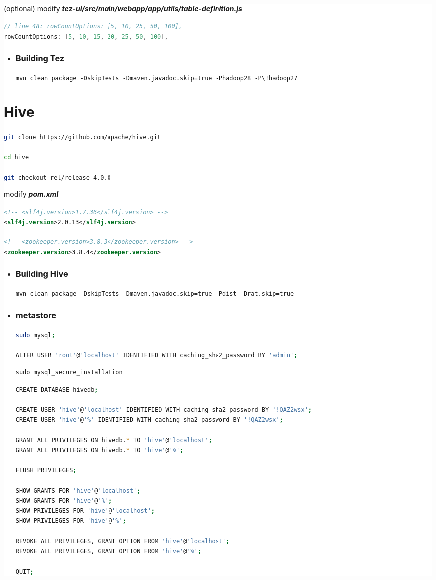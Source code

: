 (optional) modify ***tez-ui/src/main/webapp/app/utils/table-definition.js***

```js
// line 48: rowCountOptions: [5, 10, 25, 50, 100],
rowCountOptions: [5, 10, 15, 20, 25, 50, 100],
```

* ### Building Tez

  `mvn clean package -DskipTests -Dmaven.javadoc.skip=true -Phadoop28 -P\!hadoop27`

# Hive

```bash
git clone https://github.com/apache/hive.git

cd hive

git checkout rel/release-4.0.0
```

modify ***pom.xml***

```xml
<!-- <slf4j.version>1.7.36</slf4j.version> -->
<slf4j.version>2.0.13</slf4j.version>

<!-- <zookeeper.version>3.8.3</zookeeper.version> -->
<zookeeper.version>3.8.4</zookeeper.version>
```

* ### Building Hive

  `mvn clean package -DskipTests -Dmaven.javadoc.skip=true -Pdist -Drat.skip=true`

* ### metastore

  ```bash
  sudo mysql;

  ALTER USER 'root'@'localhost' IDENTIFIED WITH caching_sha2_password BY 'admin';
  ```

  `sudo mysql_secure_installation`

  ```bash
  CREATE DATABASE hivedb;

  CREATE USER 'hive'@'localhost' IDENTIFIED WITH caching_sha2_password BY '!QAZ2wsx';
  CREATE USER 'hive'@'%' IDENTIFIED WITH caching_sha2_password BY '!QAZ2wsx';

  GRANT ALL PRIVILEGES ON hivedb.* TO 'hive'@'localhost';
  GRANT ALL PRIVILEGES ON hivedb.* TO 'hive'@'%';

  FLUSH PRIVILEGES;

  SHOW GRANTS FOR 'hive'@'localhost';
  SHOW GRANTS FOR 'hive'@'%';
  SHOW PRIVILEGES FOR 'hive'@'localhost';
  SHOW PRIVILEGES FOR 'hive'@'%';

  REVOKE ALL PRIVILEGES, GRANT OPTION FROM 'hive'@'localhost';
  REVOKE ALL PRIVILEGES, GRANT OPTION FROM 'hive'@'%';

  QUIT;
  ```
